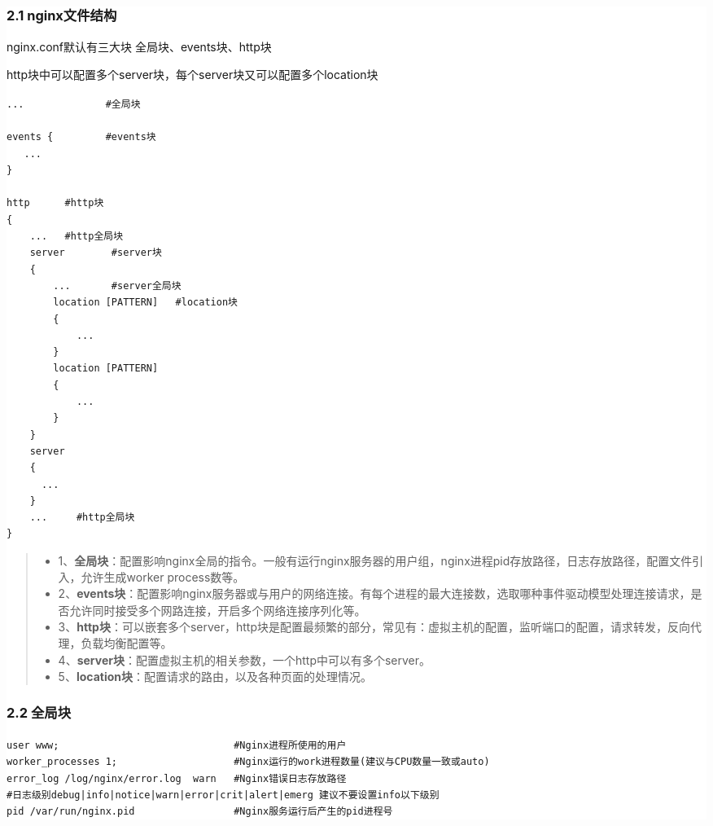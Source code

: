 ~~~nginx
~~~

### 2.1 nginx文件结构

nginx.conf默认有三大块 全局块、events块、http块

http块中可以配置多个server块，每个server块又可以配置多个location块

```nginx
...              #全局块

events {         #events块
   ...
}

http      #http块
{
    ...   #http全局块
    server        #server块
    { 
        ...       #server全局块
        location [PATTERN]   #location块
        {
            ...
        }
        location [PATTERN] 
        {
            ...
        }
    }
    server
    {
      ...
    }
    ...     #http全局块
}
```

> - 1、**全局块**：配置影响nginx全局的指令。一般有运行nginx服务器的用户组，nginx进程pid存放路径，日志存放路径，配置文件引入，允许生成worker process数等。
> - 2、**events块**：配置影响nginx服务器或与用户的网络连接。有每个进程的最大连接数，选取哪种事件驱动模型处理连接请求，是否允许同时接受多个网路连接，开启多个网络连接序列化等。
> - 3、**http块**：可以嵌套多个server，http块是配置最频繁的部分，常见有：虚拟主机的配置，监听端口的配置，请求转发，反向代理，负载均衡配置等。
> - 4、**server块**：配置虚拟主机的相关参数，一个http中可以有多个server。
> - 5、**location块**：配置请求的路由，以及各种页面的处理情况。

### 2.2 全局块

```
user www;                              #Nginx进程所使用的用户
worker_processes 1;                    #Nginx运行的work进程数量(建议与CPU数量一致或auto)
error_log /log/nginx/error.log  warn   #Nginx错误日志存放路径
#日志级别debug|info|notice|warn|error|crit|alert|emerg 建议不要设置info以下级别
pid /var/run/nginx.pid                 #Nginx服务运行后产生的pid进程号
```
